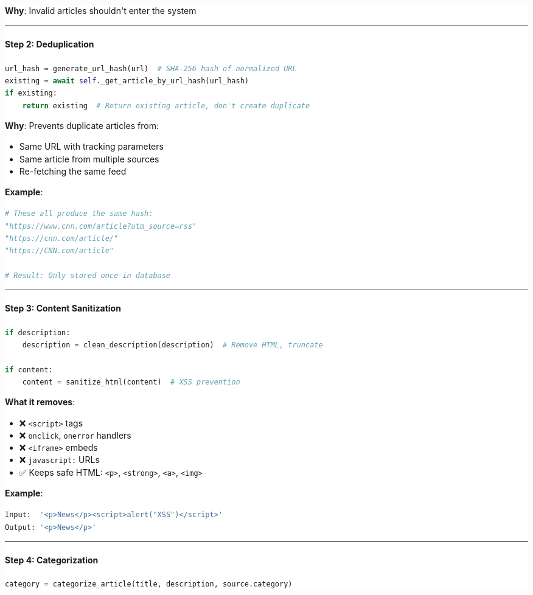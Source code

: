 **Why**: Invalid articles shouldn't enter the system

---

#### Step 2: Deduplication
```python
url_hash = generate_url_hash(url)  # SHA-256 hash of normalized URL
existing = await self._get_article_by_url_hash(url_hash)
if existing:
    return existing  # Return existing article, don't create duplicate
```

**Why**: Prevents duplicate articles from:
- Same URL with tracking parameters
- Same article from multiple sources
- Re-fetching the same feed

**Example**:
```python
# These all produce the same hash:
"https://www.cnn.com/article?utm_source=rss"
"https://cnn.com/article/"
"https://CNN.com/article"

# Result: Only stored once in database
```

---

#### Step 3: Content Sanitization
```python
if description:
    description = clean_description(description)  # Remove HTML, truncate

if content:
    content = sanitize_html(content)  # XSS prevention
```

**What it removes**:
- ❌ `<script>` tags
- ❌ `onclick`, `onerror` handlers
- ❌ `<iframe>` embeds
- ❌ `javascript:` URLs
- ✅ Keeps safe HTML: `<p>`, `<strong>`, `<a>`, `<img>`

**Example**:
```python
Input:  '<p>News</p><script>alert("XSS")</script>'
Output: '<p>News</p>'
```

---

#### Step 4: Categorization
```python
category = categorize_article(title, description, source.category)
```
